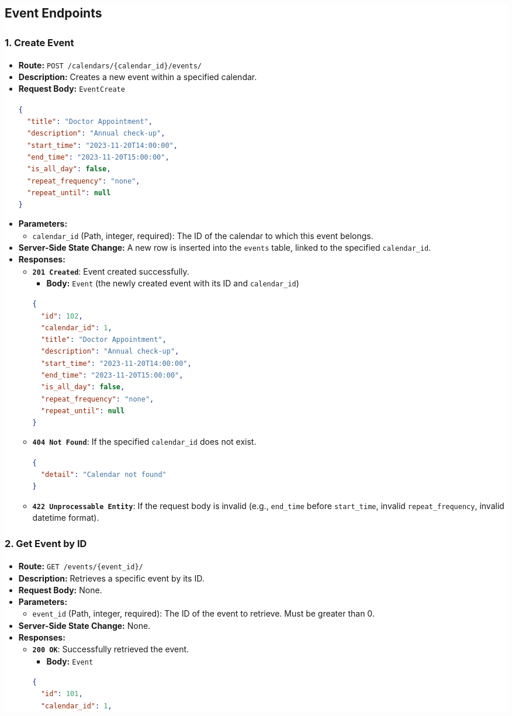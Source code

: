 
## Event Endpoints

### 1. Create Event

*   **Route:** `POST /calendars/{calendar_id}/events/`
*   **Description:** Creates a new event within a specified calendar.
*   **Request Body:** `EventCreate`
    ```json
    {
      "title": "Doctor Appointment",
      "description": "Annual check-up",
      "start_time": "2023-11-20T14:00:00",
      "end_time": "2023-11-20T15:00:00",
      "is_all_day": false,
      "repeat_frequency": "none",
      "repeat_until": null
    }
    ```
*   **Parameters:**
    *   `calendar_id` (Path, integer, required): The ID of the calendar to which this event belongs.
*   **Server-Side State Change:** A new row is inserted into the `events` table, linked to the specified `calendar_id`.
*   **Responses:**
    *   **`201 Created`**: Event created successfully.
        *   **Body:** `Event` (the newly created event with its ID and `calendar_id`)
        ```json
        {
          "id": 102,
          "calendar_id": 1,
          "title": "Doctor Appointment",
          "description": "Annual check-up",
          "start_time": "2023-11-20T14:00:00",
          "end_time": "2023-11-20T15:00:00",
          "is_all_day": false,
          "repeat_frequency": "none",
          "repeat_until": null
        }
        ```
    *   **`404 Not Found`**: If the specified `calendar_id` does not exist.
        ```json
        {
          "detail": "Calendar not found"
        }
        ```
    *   **`422 Unprocessable Entity`**: If the request body is invalid (e.g., `end_time` before `start_time`, invalid `repeat_frequency`, invalid datetime format).

### 2. Get Event by ID

*   **Route:** `GET /events/{event_id}/`
*   **Description:** Retrieves a specific event by its ID.
*   **Request Body:** None.
*   **Parameters:**
    *   `event_id` (Path, integer, required): The ID of the event to retrieve. Must be greater than 0.
*   **Server-Side State Change:** None.
*   **Responses:**
    *   **`200 OK`**: Successfully retrieved the event.
        *   **Body:** `Event`
        ```json
        {
          "id": 101,
          "calendar_id": 1,